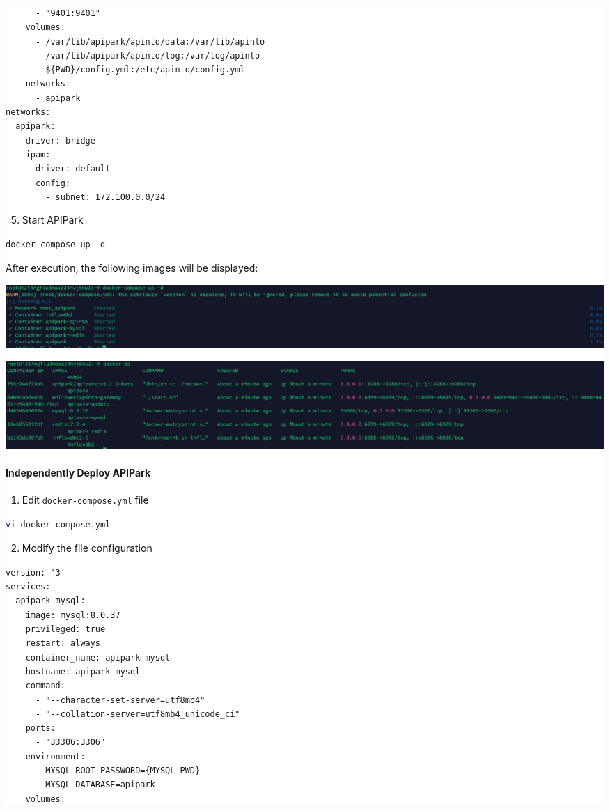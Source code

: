 ```
      - "9401:9401"
    volumes:
      - /var/lib/apipark/apinto/data:/var/lib/apinto
      - /var/lib/apipark/apinto/log:/var/log/apinto
      - ${PWD}/config.yml:/etc/apinto/config.yml
    networks:
      - apipark
networks:
  apipark:
    driver: bridge
    ipam:
      driver: default
      config:
        - subnet: 172.100.0.0/24
```

5. Start APIPark

```
docker-compose up -d
```

After execution, the following images will be displayed:

![](images/2024-10-30/0d4ef04a942f1a6e47c6b43ddeda1d0c5e7f8a4ff4b6c7ffde08c4594481bee4.png)

![](images/2024-10-30/bcd15ba41f68be367f87ff38709f1fb60f3de5e8c24b4b658b2e4bd8afd7dcdb.png)

#### Independently Deploy APIPark

1. Edit `docker-compose.yml` file

```bash
vi docker-compose.yml
```

2. Modify the file configuration

```
version: '3'
services:
  apipark-mysql:
    image: mysql:8.0.37
    privileged: true
    restart: always
    container_name: apipark-mysql
    hostname: apipark-mysql
    command:
      - "--character-set-server=utf8mb4"
      - "--collation-server=utf8mb4_unicode_ci"
    ports:
      - "33306:3306"
    environment:
      - MYSQL_ROOT_PASSWORD={MYSQL_PWD}
      - MYSQL_DATABASE=apipark
    volumes:
```